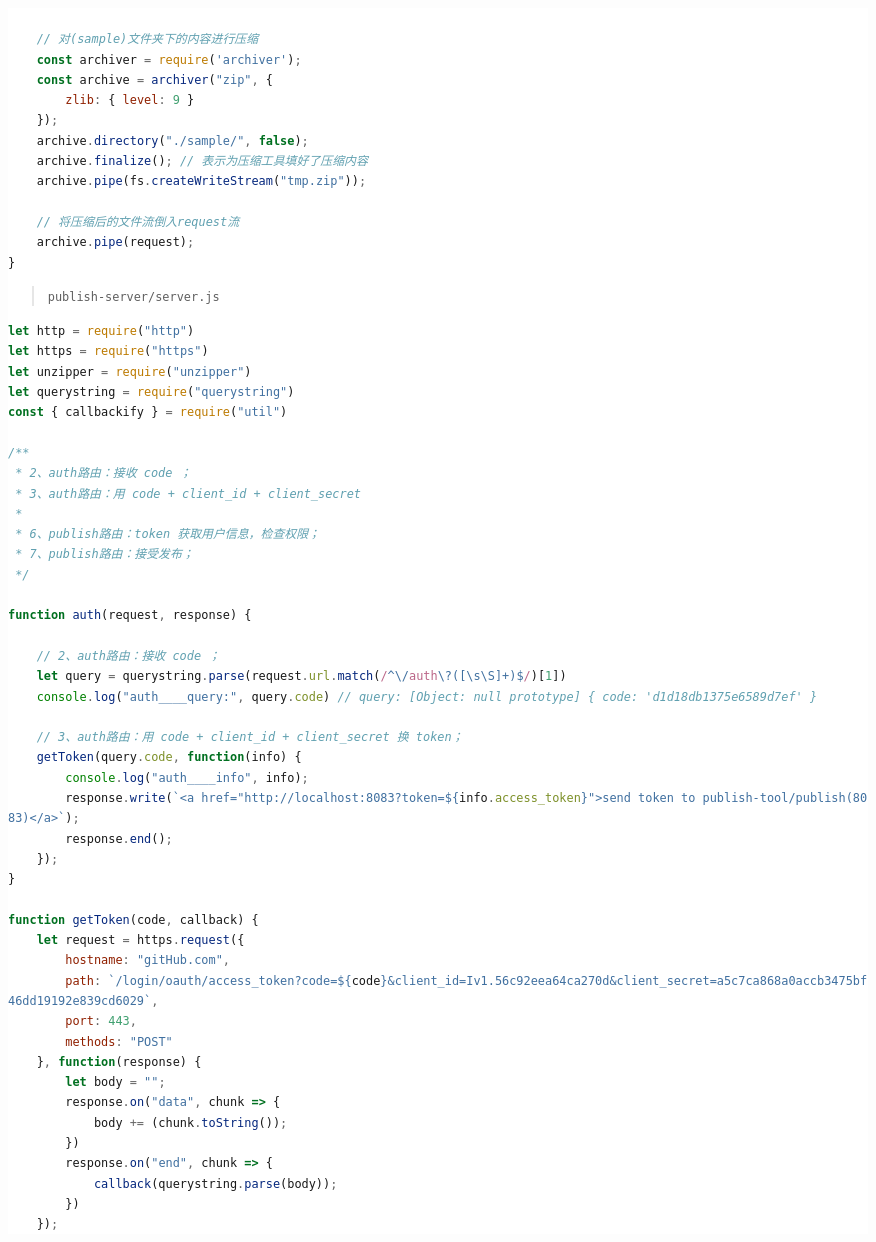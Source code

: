 ```js
    
    // 对(sample)文件夹下的内容进行压缩
    const archiver = require('archiver');
    const archive = archiver("zip", {
        zlib: { level: 9 }
    });
    archive.directory("./sample/", false);
    archive.finalize(); // 表示为压缩工具填好了压缩内容
    archive.pipe(fs.createWriteStream("tmp.zip"));
    
    // 将压缩后的文件流倒入request流
    archive.pipe(request);
}
```

> `publish-server/server.js`

```js
let http = require("http")
let https = require("https")
let unzipper = require("unzipper")
let querystring = require("querystring")
const { callbackify } = require("util")

/**
 * 2、auth路由：接收 code ；
 * 3、auth路由：用 code + client_id + client_secret 
 * 
 * 6、publish路由：token 获取用户信息，检查权限；
 * 7、publish路由：接受发布；
 */

function auth(request, response) {
    
    // 2、auth路由：接收 code ；
    let query = querystring.parse(request.url.match(/^\/auth\?([\s\S]+)$/)[1])
    console.log("auth____query:", query.code) // query: [Object: null prototype] { code: 'd1d18db1375e6589d7ef' }

    // 3、auth路由：用 code + client_id + client_secret 换 token；
    getToken(query.code, function(info) {
        console.log("auth____info", info);
        response.write(`<a href="http://localhost:8083?token=${info.access_token}">send token to publish-tool/publish(8083)</a>`);
        response.end();
    });
}

function getToken(code, callback) {
    let request = https.request({
        hostname: "gitHub.com",
        path: `/login/oauth/access_token?code=${code}&client_id=Iv1.56c92eea64ca270d&client_secret=a5c7ca868a0accb3475bf46dd19192e839cd6029`,
        port: 443,
        methods: "POST"
    }, function(response) {
        let body = "";
        response.on("data", chunk => {
            body += (chunk.toString());
        })
        response.on("end", chunk => {
            callback(querystring.parse(body));
        })
    });
```